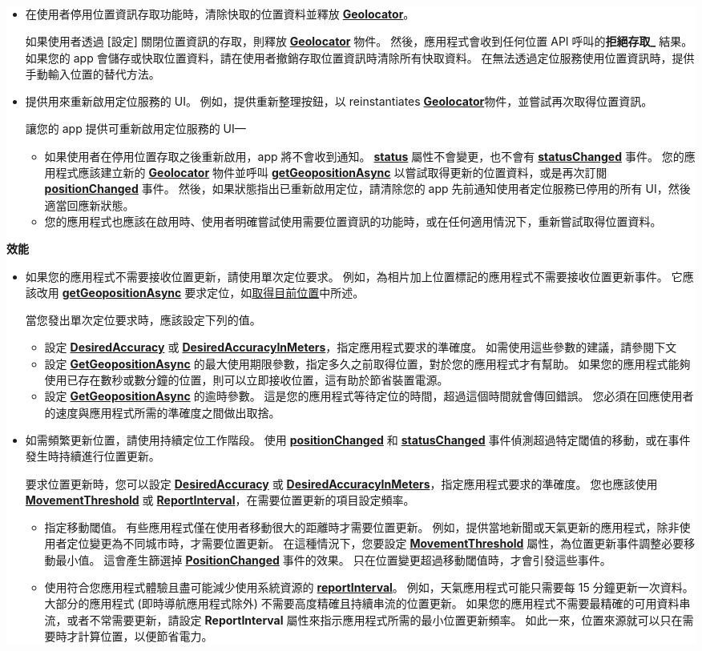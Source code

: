 -   在使用者停用位置資訊存取功能時，清除快取的位置資料並釋放 [**Geolocator**](https://docs.microsoft.com/uwp/api/Windows.Devices.Geolocation.Geolocator)。

    如果使用者透過 [設定] 關閉位置資訊的存取，則釋放 [**Geolocator**](https://docs.microsoft.com/uwp/api/Windows.Devices.Geolocation.Geolocator) 物件。 然後，應用程式會收到任何位置 API 呼叫的**拒絕存取\_** 結果。 如果您的 app 會儲存或快取位置資料，請在使用者撤銷存取位置資訊時清除所有快取資料。 在無法透過定位服務使用位置資訊時，提供手動輸入位置的替代方法。

-   提供用來重新啟用定位服務的 UI。 例如，提供重新整理按鈕，以 reinstantiates [**Geolocator**](https://docs.microsoft.com/uwp/api/Windows.Devices.Geolocation.Geolocator)物件，並嘗試再次取得位置資訊。

    讓您的 app 提供可重新啟用定位服務的 UI—

    -   如果使用者在停用位置存取之後重新啟用，app 將不會收到通知。 [**status**](https://docs.microsoft.com/uwp/api/windows.devices.geolocation.statuschangedeventargs.status) 屬性不會變更，也不會有 [**statusChanged**](https://docs.microsoft.com/uwp/api/windows.devices.geolocation.geolocator.statuschanged) 事件。 您的應用程式應該建立新的 [**Geolocator**](https://docs.microsoft.com/uwp/api/Windows.Devices.Geolocation.Geolocator) 物件並呼叫 [**getGeopositionAsync**](https://docs.microsoft.com/uwp/api/windows.devices.geolocation.geolocator.getgeopositionasync) 以嘗試取得更新的位置資料，或是再次訂閱 [**positionChanged**](https://docs.microsoft.com/uwp/api/windows.devices.geolocation.geolocator.positionchanged) 事件。 然後，如果狀態指出已重新啟用定位，請清除您的 app 先前通知使用者定位服務已停用的所有 UI，然後適當回應新狀態。
    -   您的應用程式也應該在啟用時、使用者明確嘗試使用需要位置資訊的功能時，或在任何適用情況下，重新嘗試取得位置資料。

**效能**

-   如果您的應用程式不需要接收位置更新，請使用單次定位要求。 例如，為相片加上位置標記的應用程式不需要接收位置更新事件。 它應該改用 [**getGeopositionAsync**](https://docs.microsoft.com/uwp/api/windows.devices.geolocation.geolocator.getgeopositionasync) 要求定位，如[取得目前位置](https://docs.microsoft.com/windows/uwp/maps-and-location/get-location)中所述。

    當您發出單次定位要求時，應該設定下列的值。

    -   設定 [**DesiredAccuracy**](https://docs.microsoft.com/uwp/api/windows.devices.geolocation.geolocator.desiredaccuracy) 或 [**DesiredAccuracyInMeters**](https://docs.microsoft.com/uwp/api/windows.devices.geolocation.geolocator.desiredaccuracyinmeters)，指定應用程式要求的準確度。 如需使用這些參數的建議，請參閱下文
    -   設定 [**GetGeopositionAsync**](https://docs.microsoft.com/uwp/api/windows.devices.geolocation.geolocator.getgeopositionasync) 的最大使用期限參數，指定多久之前取得位置，對於您的應用程式才有幫助。 如果您的應用程式能夠使用已存在數秒或數分鐘的位置，則可以立即接收位置，這有助於節省裝置電源。
    -   設定 [**GetGeopositionAsync**](https://docs.microsoft.com/uwp/api/windows.devices.geolocation.geolocator.getgeopositionasync) 的逾時參數。 這是您的應用程式等待定位的時間，超過這個時間就會傳回錯誤。 您必須在回應使用者的速度與應用程式所需的準確度之間做出取捨。
-   如需頻繁更新位置，請使用持續定位工作階段。 使用 [**positionChanged**](https://docs.microsoft.com/uwp/api/windows.devices.geolocation.geolocator.positionchanged) 和 [**statusChanged**](https://docs.microsoft.com/uwp/api/windows.devices.geolocation.geolocator.statuschanged) 事件偵測超過特定閾值的移動，或在事件發生時持續進行位置更新。

    要求位置更新時，您可以設定 [**DesiredAccuracy**](https://docs.microsoft.com/uwp/api/windows.devices.geolocation.geolocator.desiredaccuracy) 或 [**DesiredAccuracyInMeters**](https://docs.microsoft.com/uwp/api/windows.devices.geolocation.geolocator.desiredaccuracyinmeters)，指定應用程式要求的準確度。 您也應該使用 [**MovementThreshold**](https://docs.microsoft.com/uwp/api/windows.devices.geolocation.geolocator.movementthreshold) 或 [**ReportInterval**](https://docs.microsoft.com/uwp/api/windows.devices.geolocation.geolocator.reportinterval)，在需要位置更新的項目設定頻率。

    -   指定移動閾值。 有些應用程式僅在使用者移動很大的距離時才需要位置更新。 例如，提供當地新聞或天氣更新的應用程式，除非使用者定位變更為不同城市時，才需要位置更新。 在這種情況下，您要設定 [**MovementThreshold**](https://docs.microsoft.com/uwp/api/windows.devices.geolocation.geolocator.movementthreshold) 屬性，為位置更新事件調整必要移動最小值。 這會產生篩選掉 [**PositionChanged**](https://docs.microsoft.com/uwp/api/windows.devices.geolocation.geolocator.positionchanged) 事件的效果。 只在位置變更超過移動閾值時，才會引發這些事件。

    -   使用符合您應用程式體驗且盡可能減少使用系統資源的 [**reportInterval**](https://docs.microsoft.com/uwp/api/windows.devices.geolocation.geolocator.reportinterval)。 例如，天氣應用程式可能只需要每 15 分鐘更新一次資料。 大部分的應用程式 (即時導航應用程式除外) 不需要高度精確且持續串流的位置更新。 如果您的應用程式不需要最精確的可用資料串流，或者不常需要更新，請設定 **ReportInterval** 屬性來指示應用程式所需的最小位置更新頻率。 如此一來，位置來源就可以只在需要時才計算位置，以便節省電力。
